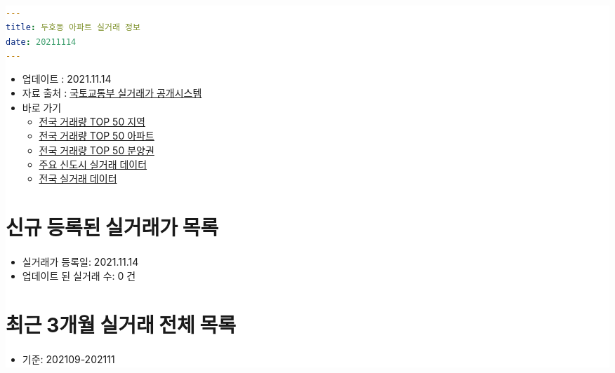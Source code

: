 ```yaml
---
title: 두호동 아파트 실거래 정보
date: 20211114
---
```


* 업데이트 : 2021.11.14
* 자료 출처 : [국토교통부 실거래가 공개시스템](http://rt.molit.go.kr)
* 바로 가기
    * [전국 거래량 TOP 50 지역](https://apt-info.github.io/apt-trade-info/tr)
    * [전국 거래량 TOP 50 아파트](https://apt-info.github.io/apt-trade-info/ta)
    * [전국 거래량 TOP 50 분양권](https://apt-info.github.io/apt-trade-info/tb)
    * [주요 신도시 실거래 데이터](https://apt-info.github.io/apt-trade-info/newtown)
    * [전국 실거래 데이터](https://apt-info.github.io/apt-trade-info/all)



<script async src="https://pagead2.googlesyndication.com/pagead/js/adsbygoogle.js"></script>

<ins class="adsbygoogle"
     style="display:block"
     data-ad-client="ca-pub-1142216861245946"
     data-ad-slot="4805727019"
     data-ad-format="auto"
     data-full-width-responsive="true"></ins>
<script>
     (adsbygoogle = window.adsbygoogle || []).push({});
</script>


# 신규 등록된 실거래가 목록

* 실거래가 등록일: 2021.11.14
* 업데이트 된 실거래 수: 0 건




<script async src="https://pagead2.googlesyndication.com/pagead/js/adsbygoogle.js"></script>

<ins class="adsbygoogle"
     style="display:block"
     data-ad-client="ca-pub-1142216861245946"
     data-ad-slot="4805727019"
     data-ad-format="auto"
     data-full-width-responsive="true"></ins>
<script>
     (adsbygoogle = window.adsbygoogle || []).push({});
</script>


# 최근 3개월 실거래 전체 목록
* 기준: 202109-202111
